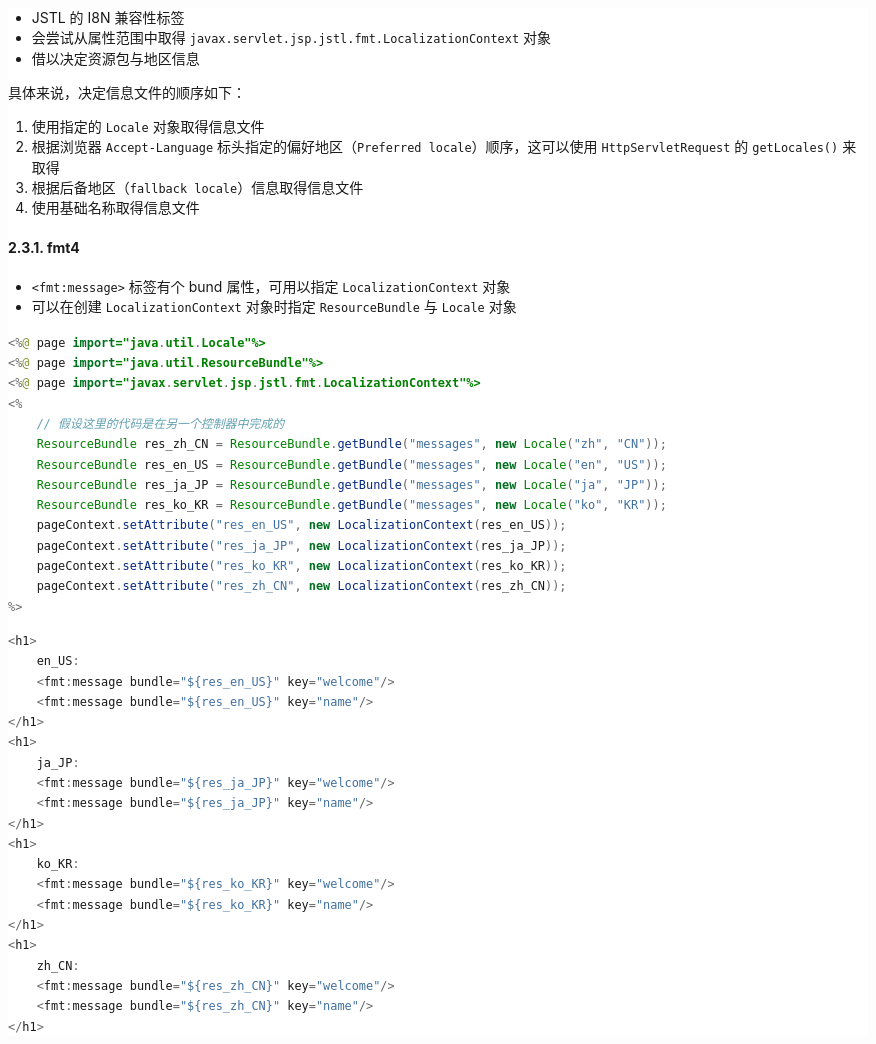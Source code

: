 - JSTL 的 I8N 兼容性标签
- 会尝试从属性范围中取得 `javax.servlet.jsp.jstl.fmt.LocalizationContext` 对象
- 借以决定资源包与地区信息

具体来说，决定信息文件的顺序如下：

1. 使用指定的 `Locale` 对象取得信息文件
2. 根据浏览器 `Accept-Language` 标头指定的偏好地区（`Preferred locale`）顺序，这可以使用 `HttpServletRequest` 的 `getLocales()` 来取得
3. 根据后备地区（`fallback locale`）信息取得信息文件
4. 使用基础名称取得信息文件

#### 2.3.1. fmt4

- `<fmt:message>` 标签有个 bund 属性，可用以指定 `LocalizationContext` 对象
- 可以在创建 `LocalizationContext` 对象时指定 `ResourceBundle` 与 `Locale` 对象

```java
<%@ page import="java.util.Locale"%>
<%@ page import="java.util.ResourceBundle"%>
<%@ page import="javax.servlet.jsp.jstl.fmt.LocalizationContext"%>
<%
    // 假设这里的代码是在另一个控制器中完成的
    ResourceBundle res_zh_CN = ResourceBundle.getBundle("messages", new Locale("zh", "CN"));
    ResourceBundle res_en_US = ResourceBundle.getBundle("messages", new Locale("en", "US"));
    ResourceBundle res_ja_JP = ResourceBundle.getBundle("messages", new Locale("ja", "JP"));
    ResourceBundle res_ko_KR = ResourceBundle.getBundle("messages", new Locale("ko", "KR"));
    pageContext.setAttribute("res_en_US", new LocalizationContext(res_en_US));
    pageContext.setAttribute("res_ja_JP", new LocalizationContext(res_ja_JP));
    pageContext.setAttribute("res_ko_KR", new LocalizationContext(res_ko_KR));
    pageContext.setAttribute("res_zh_CN", new LocalizationContext(res_zh_CN));
%>
```

```java
<h1>
    en_US:
    <fmt:message bundle="${res_en_US}" key="welcome"/>
    <fmt:message bundle="${res_en_US}" key="name"/>
</h1>
<h1>
    ja_JP:
    <fmt:message bundle="${res_ja_JP}" key="welcome"/>
    <fmt:message bundle="${res_ja_JP}" key="name"/>
</h1>
<h1>
    ko_KR:
    <fmt:message bundle="${res_ko_KR}" key="welcome"/>
    <fmt:message bundle="${res_ko_KR}" key="name"/>
</h1>
<h1>
    zh_CN:
    <fmt:message bundle="${res_zh_CN}" key="welcome"/>
    <fmt:message bundle="${res_zh_CN}" key="name"/>
</h1>
```
